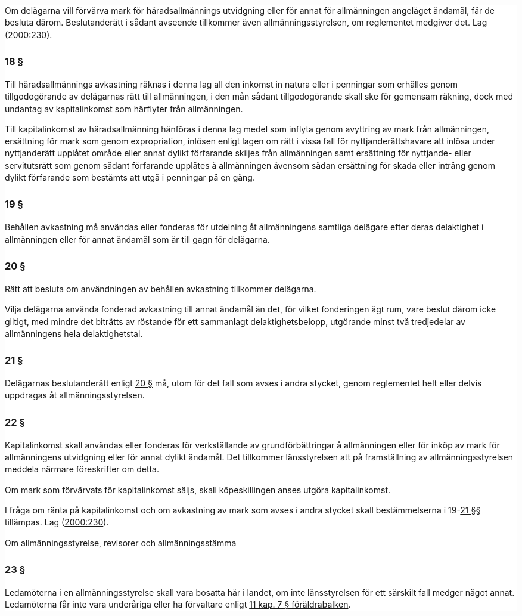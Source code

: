 Om delägarna vill förvärva mark för häradsallmännings utvidgning eller för annat för allmänningen angeläget ändamål, får de besluta därom. Beslutanderätt i sådant avseende tillkommer även allmänningsstyrelsen, om reglementet medgiver det. Lag ([2000:230](https://selex.se/eli/sfs/2000/230)).

### 18 §

Till häradsallmännings avkastning räknas i denna lag all den inkomst in natura eller i penningar som erhålles genom tillgodogörande av delägarnas rätt till allmänningen, i den mån sådant tillgodogörande skall ske för gemensam räkning, dock med undantag av kapitalinkomst som härflyter från allmänningen.

Till kapitalinkomst av häradsallmänning hänföras i denna lag medel som inflyta genom avyttring av mark från allmänningen, ersättning för mark som genom expropriation, inlösen enligt lagen om rätt i vissa fall för nyttjanderättshavare att inlösa under nyttjanderätt upplåtet område eller annat dylikt förfarande skiljes från allmänningen samt ersättning för nyttjande- eller servitutsrätt som genom sådant förfarande upplåtes å allmänningen ävensom sådan ersättning för skada eller intrång genom dylikt förfarande som bestämts att utgå i penningar på en gång.

### 19 §

Behållen avkastning må användas eller fonderas för utdelning åt allmänningens samtliga delägare efter deras delaktighet i allmänningen eller för annat ändamål som är till gagn för delägarna.

### 20 §

Rätt att besluta om användningen av behållen avkastning tillkommer delägarna.

Vilja delägarna använda fonderad avkastning till annat ändamål än det, för vilket fonderingen ägt rum, vare beslut därom icke giltigt, med mindre det biträtts av röstande för ett sammanlagt delaktighetsbelopp, utgörande minst två tredjedelar av allmänningens hela delaktighetstal.

### 21 §

Delägarnas beslutanderätt enligt [20 §](#20) må, utom för det fall som avses i andra stycket, genom reglementet helt eller delvis uppdragas åt allmänningsstyrelsen.

### 22 §

Kapitalinkomst skall användas eller fonderas för verkställande av grundförbättringar å allmänningen eller för inköp av mark för allmänningens utvidgning eller för annat dylikt ändamål. Det tillkommer länsstyrelsen att på framställning av allmänningsstyrelsen meddela närmare föreskrifter om detta.

Om mark som förvärvats för kapitalinkomst säljs, skall köpeskillingen anses utgöra kapitalinkomst.

I fråga om ränta på kapitalinkomst och om avkastning av mark som avses i andra stycket skall bestämmelserna i 19-[21 §](#21)§ tillämpas. Lag ([2000:230](https://selex.se/eli/sfs/2000/230)).

Om allmänningsstyrelse, revisorer och allmänningsstämma

### 23 §

Ledamöterna i en allmänningsstyrelse skall vara bosatta här i landet, om inte länsstyrelsen för ett särskilt fall medger något annat. Ledamöterna får inte vara underåriga eller ha förvaltare enligt [11 kap. 7 § föräldrabalken](https://selex.se/eli/sfs/1949/381#kap11.7).

